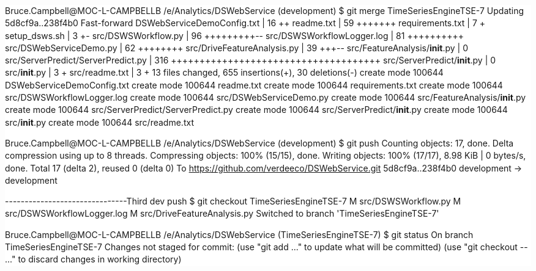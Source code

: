 Bruce.Campbell@MOC-L-CAMPBELLB  /e/Analytics/DSWebService (development)
$ git merge TimeSeriesEngineTSE-7
Updating 5d8cf9a..238f4b0
Fast-forward
 DSWebServiceDemoConfig.txt         |  16 ++
 readme.txt                         |  59 +++++++
 requirements.txt                   |   7 +
 setup_dsws.sh                      |   3 +-
 src/DSWSWorkflow.py                |  96 +++++++++--
 src/DSWSWorkflowLogger.log         |  81 ++++++++++
 src/DSWebServiceDemo.py            |  62 ++++++++
 src/DriveFeatureAnalysis.py        |  39 +++--
 src/FeatureAnalysis/__init__.py    |   0
 src/ServerPredict/ServerPredict.py | 316 +++++++++++++++++++++++++++++++++++++
 src/ServerPredict/__init__.py      |   0
 src/__init__.py                    |   3 +
 src/readme.txt                     |   3 +
 13 files changed, 655 insertions(+), 30 deletions(-)
 create mode 100644 DSWebServiceDemoConfig.txt
 create mode 100644 readme.txt
 create mode 100644 requirements.txt
 create mode 100644 src/DSWSWorkflowLogger.log
 create mode 100644 src/DSWebServiceDemo.py
 create mode 100644 src/FeatureAnalysis/__init__.py
 create mode 100644 src/ServerPredict/ServerPredict.py
 create mode 100644 src/ServerPredict/__init__.py
 create mode 100644 src/__init__.py
 create mode 100644 src/readme.txt

Bruce.Campbell@MOC-L-CAMPBELLB  /e/Analytics/DSWebService (development)
$ git push
Counting objects: 17, done.
Delta compression using up to 8 threads.
Compressing objects: 100% (15/15), done.
Writing objects: 100% (17/17), 8.98 KiB | 0 bytes/s, done.
Total 17 (delta 2), reused 0 (delta 0)
To https://github.com/verdeeco/DSWebService.git
   5d8cf9a..238f4b0  development -> development

-------------------------------Third dev push
$ git checkout TimeSeriesEngineTSE-7
M       src/DSWSWorkflow.py
M       src/DSWSWorkflowLogger.log
M       src/DriveFeatureAnalysis.py
Switched to branch 'TimeSeriesEngineTSE-7'

Bruce.Campbell@MOC-L-CAMPBELLB  /e/Analytics/DSWebService (TimeSeriesEngineTSE-7)
$ git status
On branch TimeSeriesEngineTSE-7
Changes not staged for commit:
  (use "git add <file>..." to update what will be committed)
  (use "git checkout -- <file>..." to discard changes in working directory)
